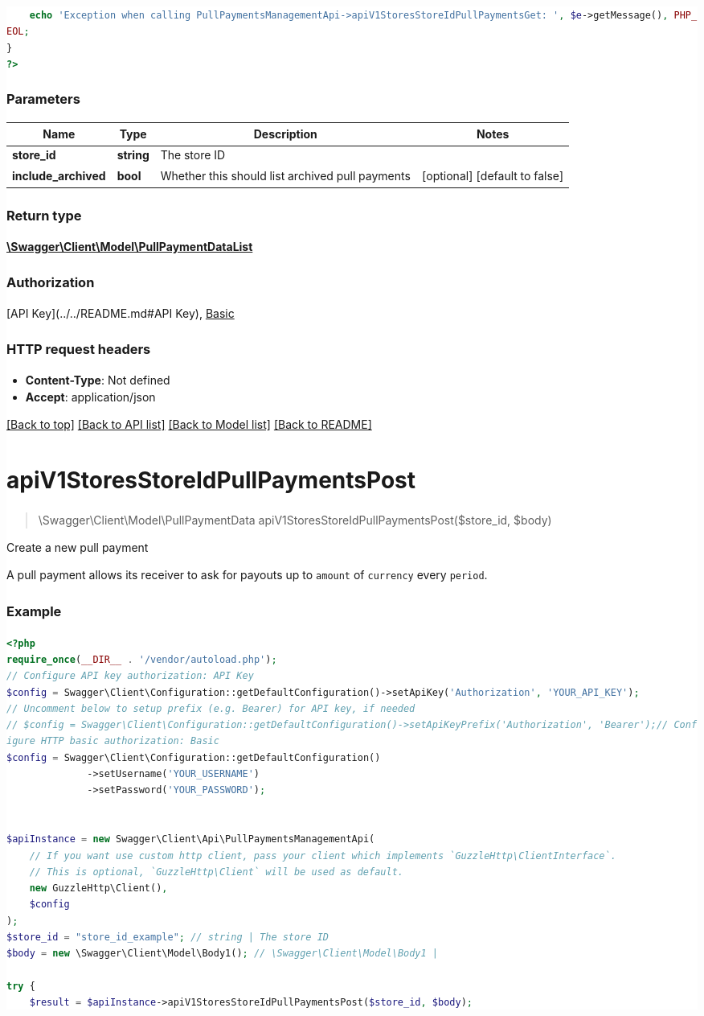 ```php
    echo 'Exception when calling PullPaymentsManagementApi->apiV1StoresStoreIdPullPaymentsGet: ', $e->getMessage(), PHP_EOL;
}
?>
```

### Parameters

Name | Type | Description  | Notes
------------- | ------------- | ------------- | -------------
 **store_id** | **string**| The store ID |
 **include_archived** | **bool**| Whether this should list archived pull payments | [optional] [default to false]

### Return type

[**\Swagger\Client\Model\PullPaymentDataList**](../Model/PullPaymentDataList.md)

### Authorization

[API Key](../../README.md#API Key), [Basic](../../README.md#Basic)

### HTTP request headers

 - **Content-Type**: Not defined
 - **Accept**: application/json

[[Back to top]](#) [[Back to API list]](../../README.md#documentation-for-api-endpoints) [[Back to Model list]](../../README.md#documentation-for-models) [[Back to README]](../../README.md)

# **apiV1StoresStoreIdPullPaymentsPost**
> \Swagger\Client\Model\PullPaymentData apiV1StoresStoreIdPullPaymentsPost($store_id, $body)

Create a new pull payment

A pull payment allows its receiver to ask for payouts up to `amount` of `currency` every `period`.

### Example
```php
<?php
require_once(__DIR__ . '/vendor/autoload.php');
// Configure API key authorization: API Key
$config = Swagger\Client\Configuration::getDefaultConfiguration()->setApiKey('Authorization', 'YOUR_API_KEY');
// Uncomment below to setup prefix (e.g. Bearer) for API key, if needed
// $config = Swagger\Client\Configuration::getDefaultConfiguration()->setApiKeyPrefix('Authorization', 'Bearer');// Configure HTTP basic authorization: Basic
$config = Swagger\Client\Configuration::getDefaultConfiguration()
              ->setUsername('YOUR_USERNAME')
              ->setPassword('YOUR_PASSWORD');


$apiInstance = new Swagger\Client\Api\PullPaymentsManagementApi(
    // If you want use custom http client, pass your client which implements `GuzzleHttp\ClientInterface`.
    // This is optional, `GuzzleHttp\Client` will be used as default.
    new GuzzleHttp\Client(),
    $config
);
$store_id = "store_id_example"; // string | The store ID
$body = new \Swagger\Client\Model\Body1(); // \Swagger\Client\Model\Body1 | 

try {
    $result = $apiInstance->apiV1StoresStoreIdPullPaymentsPost($store_id, $body);
```